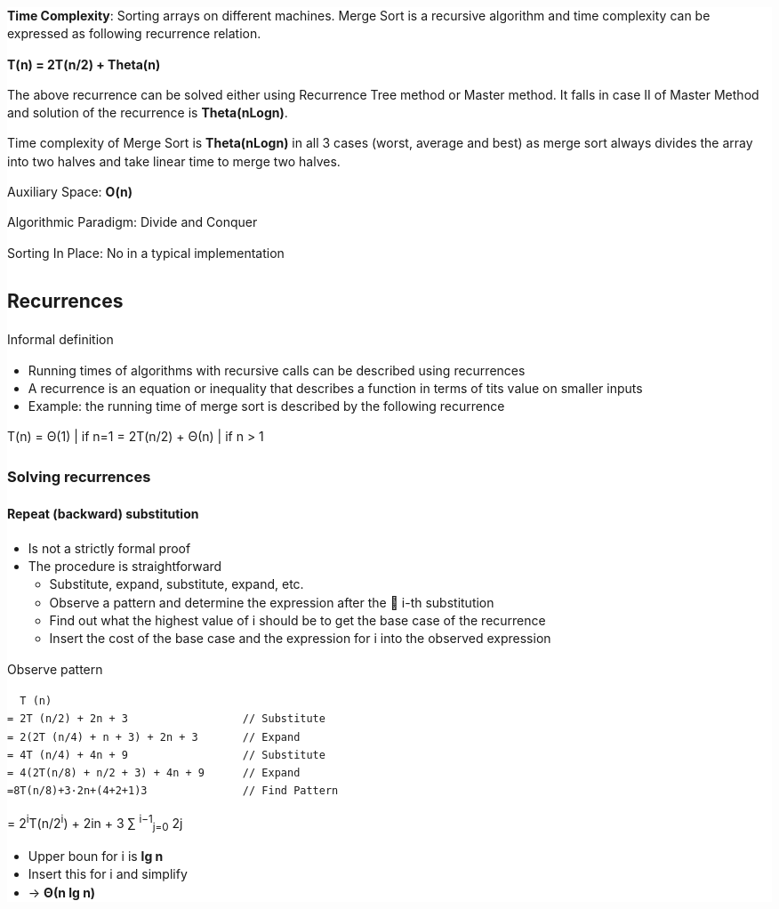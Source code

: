 **Time Complexity**: Sorting arrays on different machines. Merge Sort is a recursive algorithm and time complexity can be expressed as following recurrence relation.

**T(n) = 2T(n/2) + Theta(n)**

The above recurrence can be solved either using Recurrence Tree method or Master method. It falls in case II of Master Method and solution of the recurrence is **Theta(nLogn)**.

Time complexity of Merge Sort is **Theta(nLogn)** in all 3 cases (worst, average and best) as merge sort always divides the array into two halves and take linear time to merge two halves.

Auxiliary Space: **O(n)**

Algorithmic Paradigm: Divide and Conquer

Sorting In Place: No in a typical implementation

## Recurrences

Informal definition

- Running times of algorithms with recursive calls can be described using recurrences
- A recurrence is an equation or inequality that describes a function in terms of tits value on smaller inputs
- Example: the running time of merge sort is described by the following recurrence

T(n)
= Θ(1) | if n=1
= 2T(n/2) + Θ(n) | if n > 1

### Solving recurrences

#### Repeat (backward) substitution

- Is not a strictly formal proof
- The procedure is straightforward
  - Substitute, expand, substitute, expand, etc.
  - Observe a pattern and determine the expression after the 􏰀 i-th substitution
  - Find out what the highest value of i should be to get the base case of the recurrence
  - Insert the cost of the base case and the expression for i into the observed expression

Observe pattern

```
  T (n)
= 2T (n/2) + 2n + 3                  // Substitute
= 2(2T (n/4) + n + 3) + 2n + 3       // Expand
= 4T (n/4) + 4n + 9                  // Substitute
= 4(2T(n/8) + n/2 + 3) + 4n + 9      // Expand
=8T(n/8)+3·2n+(4+2+1)3               // Find Pattern
```

= 2<sup>i</sup>T(n/2<sup>i</sup>) + 2in + 3 ∑ <sup>i−1</sup><sub>j=0</sub> 2j

- Upper boun for i is **lg n**
- Insert this for i and simplify
- -> **Θ(n lg n)**
